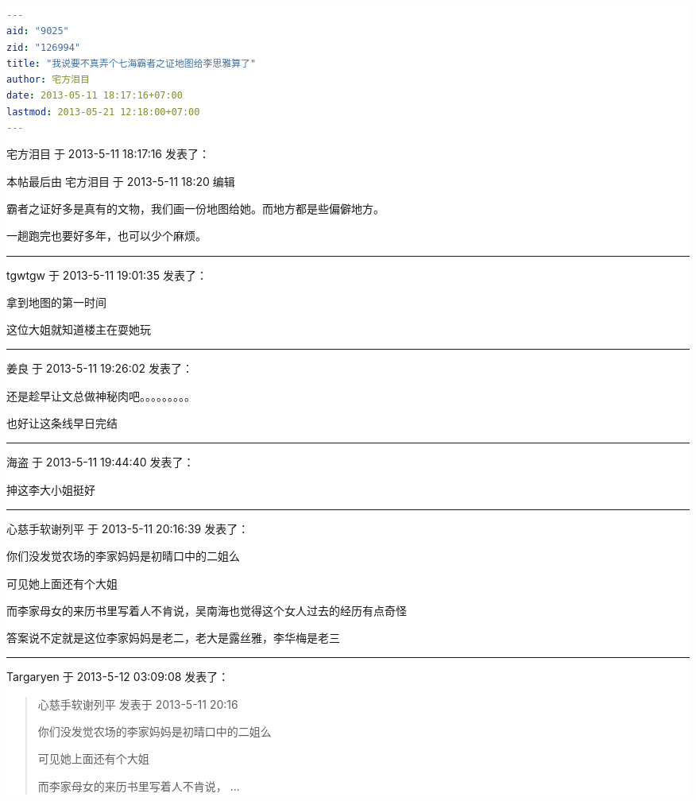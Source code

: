 ```yaml
---
aid: "9025"
zid: "126994"
title: "我说要不真弄个七海霸者之证地图给李思雅算了"
author: 宅方泪目
date: 2013-05-11 18:17:16+07:00
lastmod: 2013-05-21 12:18:00+07:00
---
```


宅方泪目 于 2013-5-11 18:17:16 发表了：

本帖最后由 宅方泪目 于 2013-5-11 18:20 编辑

霸者之证好多是真有的文物，我们画一份地图给她。而地方都是些偏僻地方。

一趟跑完也要好多年，也可以少个麻烦。

---

tgwtgw 于 2013-5-11 19:01:35 发表了：

拿到地图的第一时间

这位大姐就知道楼主在耍她玩

---

姜良 于 2013-5-11 19:26:02 发表了：

还是趁早让文总做神秘肉吧。。。。。。。。。

也好让这条线早日完结

---

海盗 于 2013-5-11 19:44:40 发表了：

抻这李大小姐挺好

---

心慈手软谢列平 于 2013-5-11 20:16:39 发表了：

你们没发觉农场的李家妈妈是初晴口中的二姐么

可见她上面还有个大姐

而李家母女的来历书里写着人不肯说，吴南海也觉得这个女人过去的经历有点奇怪

答案说不定就是这位李家妈妈是老二，老大是露丝雅，李华梅是老三

---

Targaryen 于 2013-5-12 03:09:08 发表了：

> 心慈手软谢列平 发表于 2013-5-11 20:16
>
> 你们没发觉农场的李家妈妈是初晴口中的二姐么
>
> 可见她上面还有个大姐
>
> 而李家母女的来历书里写着人不肯说， ...
